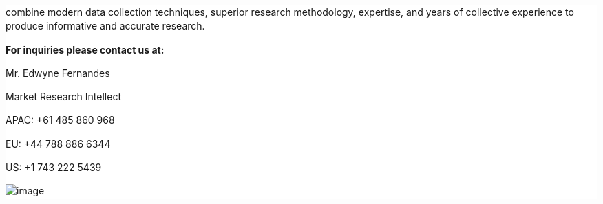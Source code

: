 combine modern data collection techniques, superior research methodology, expertise, and years of collective experience to produce informative and accurate research.</span></p><p><strong>For inquiries please contact us at:</strong></p><p>Mr. Edwyne Fernandes</p><p>Market Research Intellect</p><p>APAC: +61 485 860 968</p><p>EU: +44 788 886 6344</p><p>US: +1 743 222 5439</p>
![image](https://github.com/user-attachments/assets/8d695204-bf57-4108-9929-386c4887308d)
